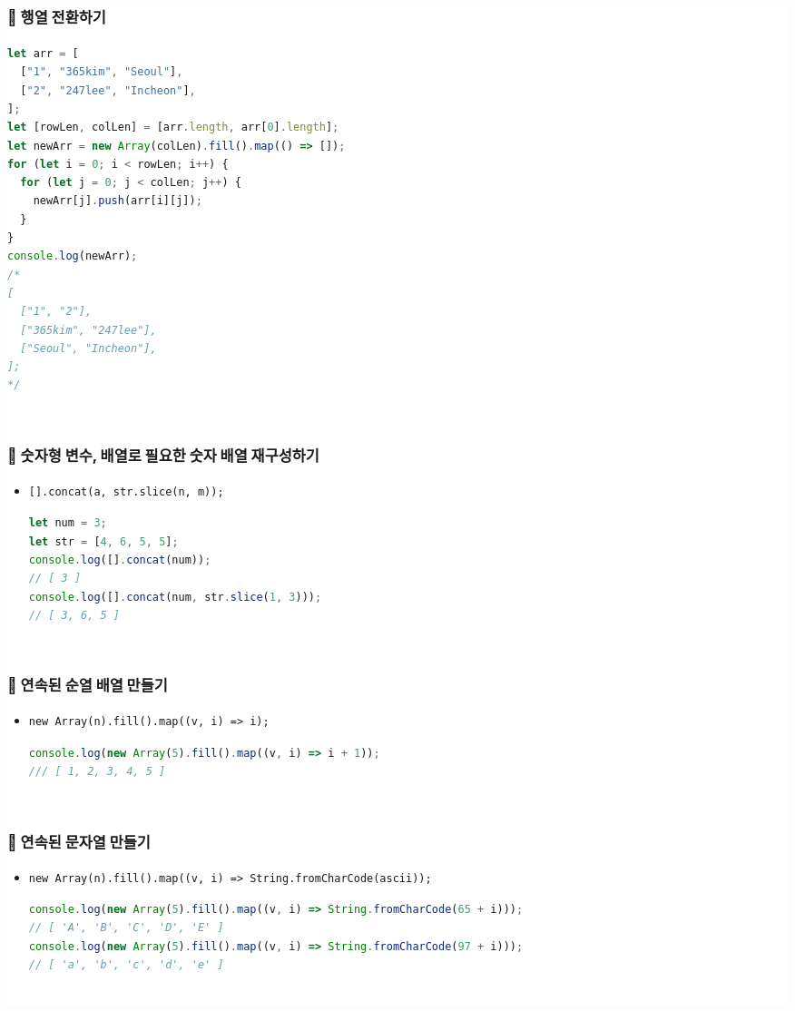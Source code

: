 

### :punch: 행열 전환하기
  ```js
  let arr = [
    ["1", "365kim", "Seoul"],
    ["2", "247lee", "Incheon"],
  ];
  let [rowLen, colLen] = [arr.length, arr[0].length];
  let newArr = new Array(colLen).fill().map(() => []);
  for (let i = 0; i < rowLen; i++) {
    for (let j = 0; j < colLen; j++) {
      newArr[j].push(arr[i][j]);
    }
  }
  console.log(newArr);
  /*
  [
    ["1", "2"],
    ["365kim", "247lee"],
    ["Seoul", "Incheon"],
  ];
  */
  ```
<br>

### :punch: 숫자형 변수, 배열로 필요한 숫자 배열 재구성하기
- `[].concat(a, str.slice(n, m));`

  ```js
  let num = 3;
  let str = [4, 6, 5, 5];
  console.log([].concat(num));
  // [ 3 ]
  console.log([].concat(num, str.slice(1, 3)));
  // [ 3, 6, 5 ]

  ```
<br>

### :punch: 연속된 순열 배열 만들기
- `new Array(n).fill().map((v, i) => i);`

  ```js
  console.log(new Array(5).fill().map((v, i) => i + 1));
  /// [ 1, 2, 3, 4, 5 ]
  ```
<br>

### :punch: 연속된 문자열 만들기
- `new Array(n).fill().map((v, i) => String.fromCharCode(ascii));`

  ```js
  console.log(new Array(5).fill().map((v, i) => String.fromCharCode(65 + i)));
  // [ 'A', 'B', 'C', 'D', 'E' ]
  console.log(new Array(5).fill().map((v, i) => String.fromCharCode(97 + i)));
  // [ 'a', 'b', 'c', 'd', 'e' ]
  ```
<br>
